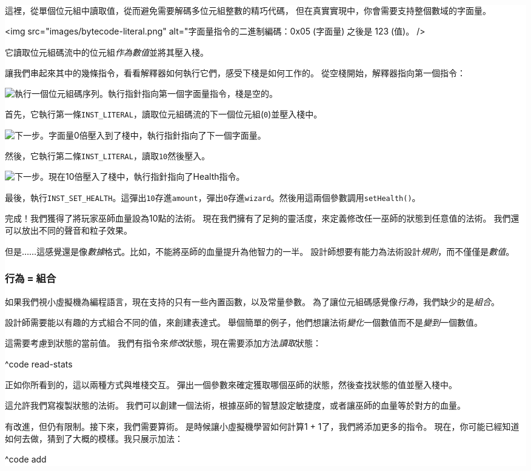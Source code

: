 這裡，從單個位元組中讀取值，從而避免需要解碼多位元組整數的精巧代碼，
但在真實實現中，你會需要支持整個數域的字面量。

</aside>

<img src="images/bytecode-literal.png" alt="字面量指令的二進制編碼：0x05 (字面量) 之後是 123 (值)。 />

<span name="single"></span>

它讀取位元組碼流中的位元組*作為數值*並將其壓入棧。

讓我們串起來其中的幾條指令，看看解釋器如何執行它們，感受下棧是如何工作的。
從空棧開始，解釋器指向第一個指令：

<img src="images/bytecode-stack-1.png" alt="執行一個位元組碼序列。執行指針指向第一個字面量指令，棧是空的。" />

首先，它執行第一條`INST_LITERAL`，讀取位元組碼流的下一個位元組(`0`)並壓入棧中。

<img src="images/bytecode-stack-2.png" alt="下一步。字面量0倍壓入到了棧中，執行指針指向了下一個字面量。" />

然後，它執行第二條`INST_LITERAL`，讀取`10`然後壓入。

<img src="images/bytecode-stack-3.png" alt="下一步。現在10倍壓入了棧中，執行指針指向了Health指令。" />

最後，執行`INST_SET_HEALTH`。這彈出`10`存進`amount`，彈出`0`存進`wizard`。然後用這兩個參數調用`setHealth()`。

完成！我們獲得了將玩家巫師血量設為10點的法術。
現在我們擁有了足夠的靈活度，來定義修改任一巫師的狀態到任意值的法術。
我們還可以放出不同的聲音和粒子效果。

但是……這感覺還是像*數據*格式。比如，不能將巫師的血量提升為他智力的一半。
設計師想要有能力為法術設計*規則*，而不僅僅是*數值*。

### 行為 = 組合

如果我們視小虛擬機為編程語言，現在支持的只有一些內置函數，以及常量參數。
為了讓位元組碼感覺像*行為*，我們缺少的是*組合*。

設計師需要能以有趣的方式組合不同的值，來創建表達式。
舉個簡單的例子，他們想讓法術*變化*一個數值而不是*變到*一個數值。

這需要考慮到狀態的當前值。
我們有指令來*修改*狀態，現在需要添加方法*讀取*狀態：

^code read-stats

正如你所看到的，這以兩種方式與堆棧交互。
彈出一個參數來確定獲取哪個巫師的狀態，然後查找狀態的值並壓入棧中。

這允許我們寫複製狀態的法術。
我們可以創建一個法術，根據巫師的智慧設定敏捷度，或者讓巫師的血量等於對方的血量。

有改進，但仍有限制。接下來，我們需要算術。
是時候讓小虛擬機學習如何計算1 + 1了，我們將添加更多的指令。
現在，你可能已經知道如何去做，猜到了大概的模樣。我只展示加法：

^code add
